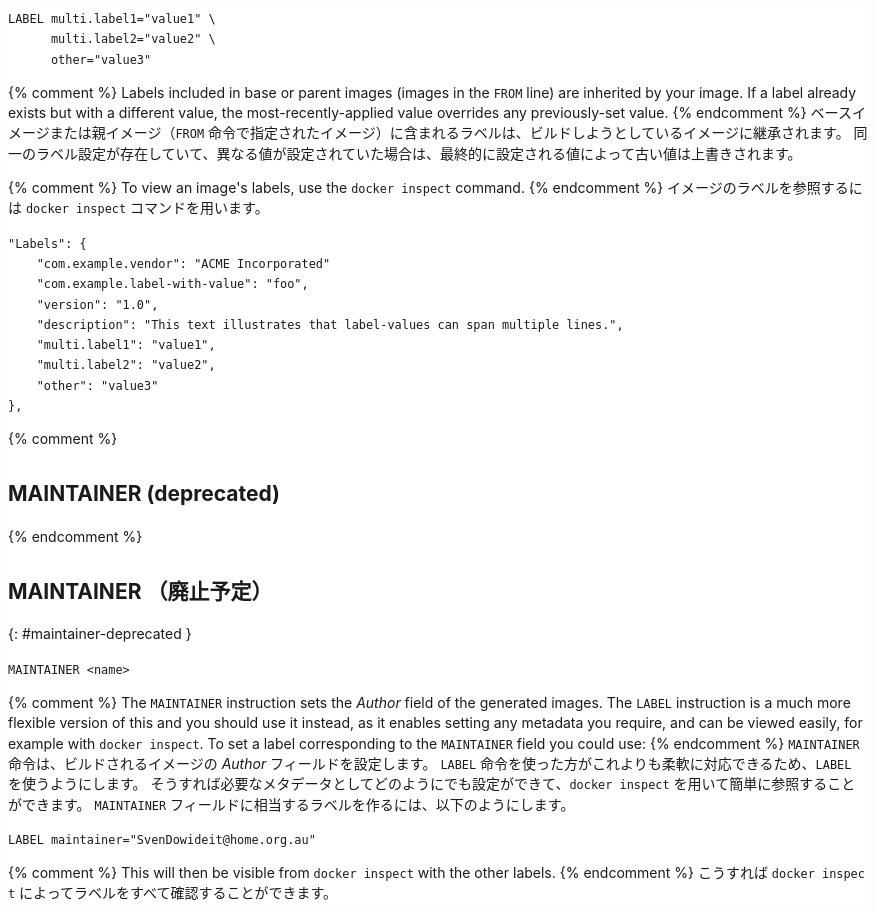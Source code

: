 ```none
LABEL multi.label1="value1" \
      multi.label2="value2" \
      other="value3"
```

{% comment %}
Labels included in base or parent images (images in the `FROM` line) are
inherited by your image. If a label already exists but with a different value,
the most-recently-applied value overrides any previously-set value.
{% endcomment %}
ベースイメージまたは親イメージ（`FROM` 命令で指定されたイメージ）に含まれるラベルは、ビルドしようとしているイメージに継承されます。
同一のラベル設定が存在していて、異なる値が設定されていた場合は、最終的に設定される値によって古い値は上書きされます。

{% comment %}
To view an image's labels, use the `docker inspect` command.
{% endcomment %}
イメージのラベルを参照するには `docker inspect` コマンドを用います。

    "Labels": {
        "com.example.vendor": "ACME Incorporated"
        "com.example.label-with-value": "foo",
        "version": "1.0",
        "description": "This text illustrates that label-values can span multiple lines.",
        "multi.label1": "value1",
        "multi.label2": "value2",
        "other": "value3"
    },

{% comment %}
## MAINTAINER (deprecated)
{% endcomment %}
## MAINTAINER （廃止予定）
{: #maintainer-deprecated }

    MAINTAINER <name>

{% comment %}
The `MAINTAINER` instruction sets the *Author* field of the generated images.
The `LABEL` instruction is a much more flexible version of this and you should use
it instead, as it enables setting any metadata you require, and can be viewed
easily, for example with `docker inspect`. To set a label corresponding to the
`MAINTAINER` field you could use:
{% endcomment %}
`MAINTAINER` 命令は、ビルドされるイメージの *Author* フィールドを設定します。
`LABEL` 命令を使った方がこれよりも柔軟に対応できるため、`LABEL` を使うようにします。
そうすれば必要なメタデータとしてどのようにでも設定ができて、`docker inspect` を用いて簡単に参照することができます。
`MAINTAINER` フィールドに相当するラベルを作るには、以下のようにします。

    LABEL maintainer="SvenDowideit@home.org.au"

{% comment %}
This will then be visible from `docker inspect` with the other labels.
{% endcomment %}
こうすれば `docker inspect` によってラベルをすべて確認することができます。
